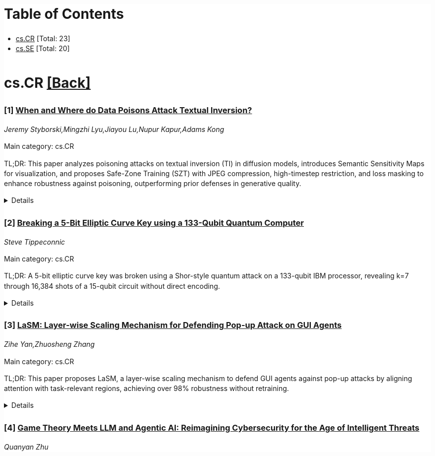 <div id=toc></div>

# Table of Contents

- [cs.CR](#cs.CR) [Total: 23]
- [cs.SE](#cs.SE) [Total: 20]


<div id='cs.CR'></div>

# cs.CR [[Back]](#toc)

### [1] [When and Where do Data Poisons Attack Textual Inversion?](https://arxiv.org/abs/2507.10578)
*Jeremy Styborski,Mingzhi Lyu,Jiayou Lu,Nupur Kapur,Adams Kong*

Main category: cs.CR

TL;DR: This paper analyzes poisoning attacks on textual inversion (TI) in diffusion models, introduces Semantic Sensitivity Maps for visualization, and proposes Safe-Zone Training (SZT) with JPEG compression, high-timestep restriction, and loss masking to enhance robustness against poisoning, outperforming prior defenses in generative quality.


<details><summary>Details</summary></details>


### [2] [Breaking a 5-Bit Elliptic Curve Key using a 133-Qubit Quantum Computer](https://arxiv.org/abs/2507.10592)
*Steve Tippeconnic*

Main category: cs.CR

TL;DR: A 5-bit elliptic curve key was broken using a Shor-style quantum attack on a 133-qubit IBM processor, revealing k=7 through 16,384 shots of a 15-qubit circuit without direct encoding.


<details><summary>Details</summary></details>


### [3] [LaSM: Layer-wise Scaling Mechanism for Defending Pop-up Attack on GUI Agents](https://arxiv.org/abs/2507.10610)
*Zihe Yan,Zhuosheng Zhang*

Main category: cs.CR

TL;DR: This paper proposes LaSM, a layer-wise scaling mechanism to defend GUI agents against pop-up attacks by aligning attention with task-relevant regions, achieving over 98% robustness without retraining.


<details><summary>Details</summary></details>


### [4] [Game Theory Meets LLM and Agentic AI: Reimagining Cybersecurity for the Age of Intelligent Threats](https://arxiv.org/abs/2507.10621)
*Quanyan Zhu*

